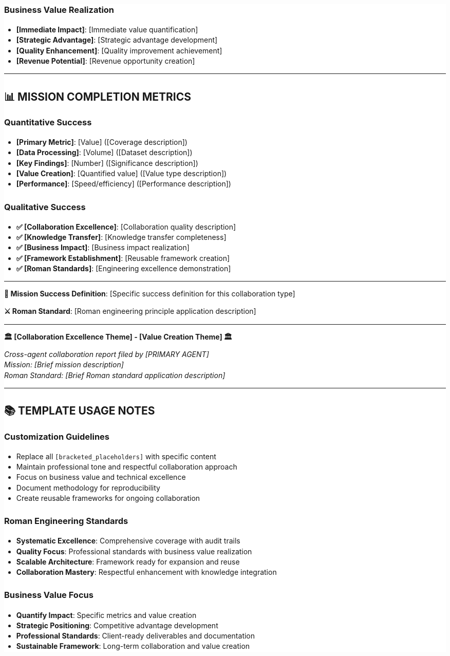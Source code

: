 ### **Business Value Realization**
- **[Immediate Impact]**: [Immediate value quantification]
- **[Strategic Advantage]**: [Strategic advantage development]
- **[Quality Enhancement]**: [Quality improvement achievement]
- **[Revenue Potential]**: [Revenue opportunity creation]

---

## 📊 **MISSION COMPLETION METRICS**

### **Quantitative Success**
- **[Primary Metric]**: [Value] ([Coverage description])
- **[Data Processing]**: [Volume] ([Dataset description])
- **[Key Findings]**: [Number] ([Significance description])
- **[Value Creation]**: [Quantified value] ([Value type description])
- **[Performance]**: [Speed/efficiency] ([Performance description])

### **Qualitative Success**
- **✅ [Collaboration Excellence]**: [Collaboration quality description]
- **✅ [Knowledge Transfer]**: [Knowledge transfer completeness]
- **✅ [Business Impact]**: [Business impact realization]
- **✅ [Framework Establishment]**: [Reusable framework creation]
- **✅ [Roman Standards]**: [Engineering excellence demonstration]

---

**🎯 Mission Success Definition**: [Specific success definition for this collaboration type]

**⚔️ Roman Standard**: [Roman engineering principle application description]

---

**🏛️ [Collaboration Excellence Theme] - [Value Creation Theme] 🏛️**

*Cross-agent collaboration report filed by [PRIMARY AGENT]*  
*Mission: [Brief mission description]*  
*Roman Standard: [Brief Roman standard application description]*

---

## 📚 **TEMPLATE USAGE NOTES**

### **Customization Guidelines**
- Replace all `[bracketed_placeholders]` with specific content
- Maintain professional tone and respectful collaboration approach
- Focus on business value and technical excellence
- Document methodology for reproducibility
- Create reusable frameworks for ongoing collaboration

### **Roman Engineering Standards**
- **Systematic Excellence**: Comprehensive coverage with audit trails
- **Quality Focus**: Professional standards with business value realization
- **Scalable Architecture**: Framework ready for expansion and reuse
- **Collaboration Mastery**: Respectful enhancement with knowledge integration

### **Business Value Focus**
- **Quantify Impact**: Specific metrics and value creation
- **Strategic Positioning**: Competitive advantage development
- **Professional Standards**: Client-ready deliverables and documentation
- **Sustainable Framework**: Long-term collaboration and value creation